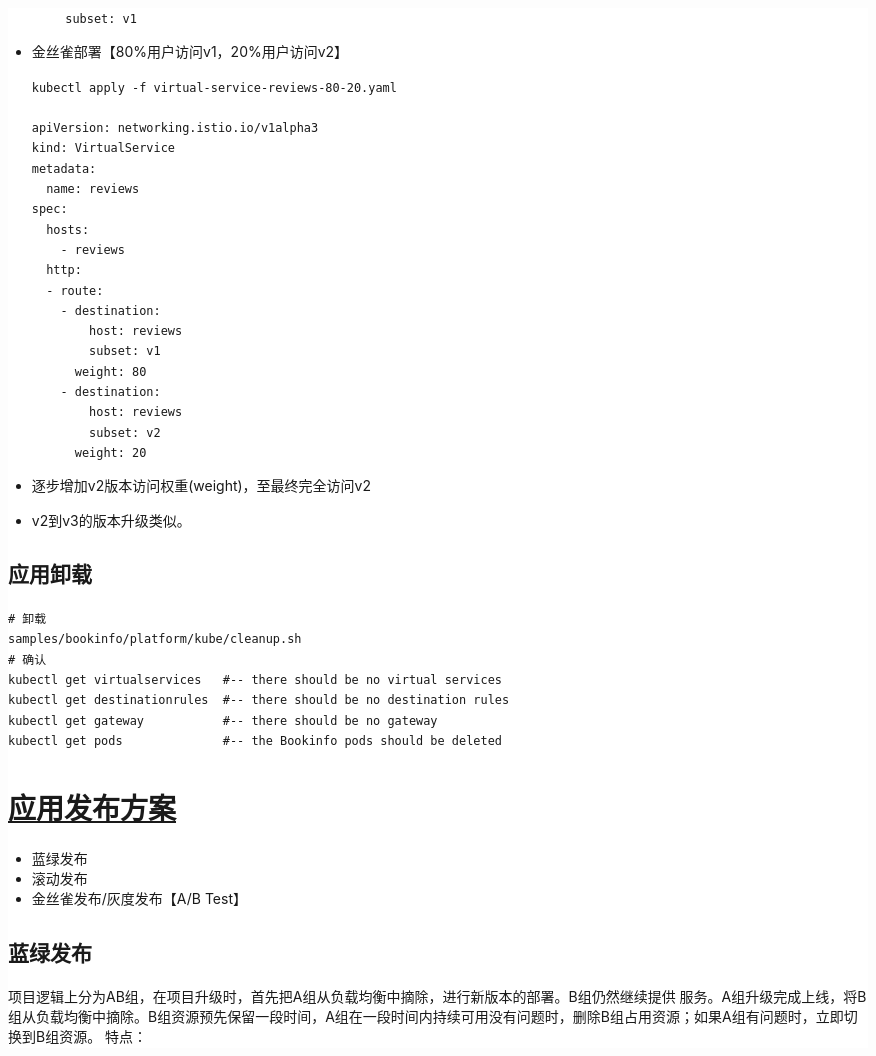   ```
          subset: v1
  ```

* 金丝雀部署【80%用户访问v1，20%用户访问v2】

  ```
  kubectl apply -f virtual-service-reviews-80-20.yaml
  
  apiVersion: networking.istio.io/v1alpha3
  kind: VirtualService
  metadata:
    name: reviews
  spec:
    hosts:
      - reviews
    http:
    - route:
      - destination:
          host: reviews
          subset: v1
        weight: 80
      - destination:
          host: reviews
          subset: v2
        weight: 20
  ```

* 逐步增加v2版本访问权重(weight)，至最终完全访问v2

* v2到v3的版本升级类似。

## 应用卸载

```
# 卸载
samples/bookinfo/platform/kube/cleanup.sh
# 确认
kubectl get virtualservices   #-- there should be no virtual services
kubectl get destinationrules  #-- there should be no destination rules
kubectl get gateway           #-- there should be no gateway
kubectl get pods              #-- the Bookinfo pods should be deleted
```

# [应用发布方案](https://my.oschina.net/izu/blog/3009733)

* 蓝绿发布
* 滚动发布
* 金丝雀发布/灰度发布【A/B Test】

## 蓝绿发布

项目逻辑上分为AB组，在项目升级时，首先把A组从负载均衡中摘除，进行新版本的部署。B组仍然继续提供
服务。A组升级完成上线，将B组从负载均衡中摘除。B组资源预先保留一段时间，A组在一段时间内持续可用没有问题时，删除B组占用资源；如果A组有问题时，立即切换到B组资源。
特点：
